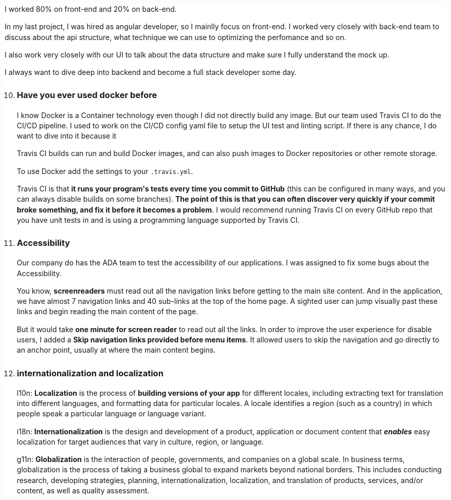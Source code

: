    I worked 80% on front-end and 20% on back-end. 

   In my last project, I was hired as angular developer, so I mainlly focus on front-end. I worked very closely with back-end team to discuss about the api structure, what technique we can use to optimizing the perfomance and so on. 

   I also work very closely with our UI to talk about the data structure and make sure I fully understand the mock up.

   I always want to dive deep into backend and become a full stack developer some day. 

10. ### Have you ever used docker before

    I know Docker is a Container technology even though I did not directly build any image. But our team used Travis CI to do the CI/CD pipeline. I used to work on the CI/CD config yaml file to setup the UI test and linting script. If there is any chance, I do want to dive into it because it

    

    Travis CI builds can run and build Docker images, and can also push images to Docker repositories or other remote storage.

    To use Docker add the settings to your `.travis.yml`.

    Travis CI is that **it runs your program's tests every time you commit to GitHub** (this can be configured in many ways, and you can always disable builds on some branches). **The point of this is that you can often discover very quickly if your commit broke something, and fix it before it becomes a problem**. I would recommend running Travis CI on every GitHub repo that you have unit tests in and is using a programming language supported by Travis CI.

    

11. ### Accessibility 

    Our company do has the ADA team to test the accessibility of our applications. I was assigned to fix some bugs about the Accessibility. 

    You know, **screenreaders** must read out all the navigation links before getting to the main site content. And in the application, we have almost 7 navigation links and 40 sub-links at the top of the home page. A sighted user can jump visually past these links and begin reading the main content of the page. 

    But it would take **one minute for screen reader** to read out all the links. In order to improve the user experience for disable users, I added a **Skip navigation links provided before menu items**. It  allowed users to skip the navigation and go directly to an anchor point, usually at where the main content begins. 

    

12. ### internationalization and localization

    l10n: **Localization** is the process of **building versions of your app** for different locales, including extracting text for translation into different languages, and formatting data for particular locales. A locale identifies a region (such as a country) in which people speak a particular language or language variant.

    i18n: **Internationalization** is the design and development of a product, application or document content that ***enables*** easy localization for target audiences that vary in culture, region, or language.

    g11n: **Globalization** is the interaction of people, governments, and companies on a global scale. In business terms, globalization is the process of taking a business global to expand markets beyond national borders. This includes conducting research, developing strategies, planning, internationalization, localization, and translation of products, services, and/or content, as well as quality assessment.
